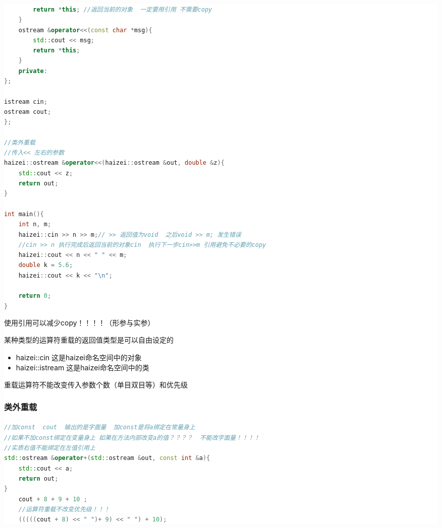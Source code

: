 ```cpp
        return *this; //返回当前的对象  一定要用引用 不需要copy
    }
    ostream &operator<<(const char *msg){
        std::cout << msg;
        return *this;
    }
    private:
};

istream cin;
ostream cout;
};

//类外重载
//传入<< 左右的参数
haizei::ostream &operator<<(haizei::ostream &out, double &z){
    std::cout << z;
    return out;
}

int main(){
    int n, m;
    haizei::cin >> n >> m;// >> 返回值为void  之后void >> m; 发生错误
    //cin >> n 执行完成后返回当前的对象cin  执行下一步cin>>m 引用避免不必要的copy
    haizei::cout << n << " " << m;
    double k = 5.6;
    haizei::cout << k << "\n";
    
    return 0;
}

```

使用引用可以减少copy！！！！（形参与实参）

某种类型的运算符重载的返回值类型是可以自由设定的

- haizei::cin 这是haizei命名空间中的对象
- haizei::istream  这是haizei命名空间中的类

重载运算符不能改变传入参数个数（单目双目等）和优先级

### 类外重载

```cpp
//加const  cout  输出的是字面量  加const是将a绑定在常量身上  
//如果不加const绑定在变量身上 如果在方法内部改变a的值？？？？  不能改字面量！！！！
//实质右值不能绑定在左值引用上
std::ostream &operator+(std::ostream &out, const int &a){
    std::cout << a;
    return out;
}
    cout + 8 + 9 + 10 ;
    //运算符重载不改变优先级！！！
    (((((cout + 8) << " ")+ 9) << " ") + 10);

```
